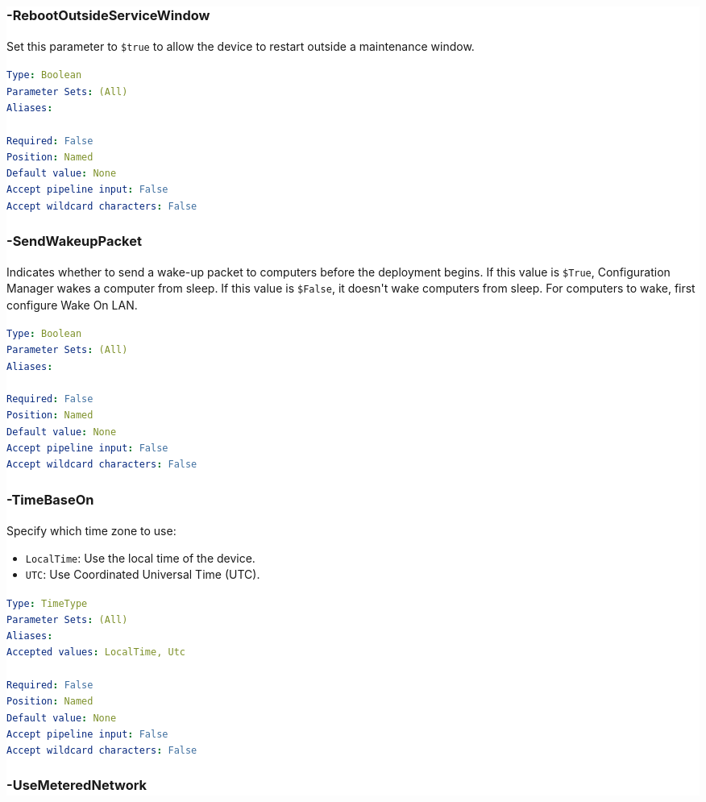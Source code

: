 ### -RebootOutsideServiceWindow

Set this parameter to `$true` to allow the device to restart outside a maintenance window.

```yaml
Type: Boolean
Parameter Sets: (All)
Aliases:

Required: False
Position: Named
Default value: None
Accept pipeline input: False
Accept wildcard characters: False
```

### -SendWakeupPacket

Indicates whether to send a wake-up packet to computers before the deployment begins. If this value is `$True`, Configuration Manager wakes a computer from sleep. If this value is `$False`, it doesn't wake computers from sleep. For computers to wake, first configure Wake On LAN.

```yaml
Type: Boolean
Parameter Sets: (All)
Aliases:

Required: False
Position: Named
Default value: None
Accept pipeline input: False
Accept wildcard characters: False
```

### -TimeBaseOn

Specify which time zone to use:

- `LocalTime`: Use the local time of the device.
- `UTC`: Use Coordinated Universal Time (UTC).

```yaml
Type: TimeType
Parameter Sets: (All)
Aliases:
Accepted values: LocalTime, Utc

Required: False
Position: Named
Default value: None
Accept pipeline input: False
Accept wildcard characters: False
```

### -UseMeteredNetwork
